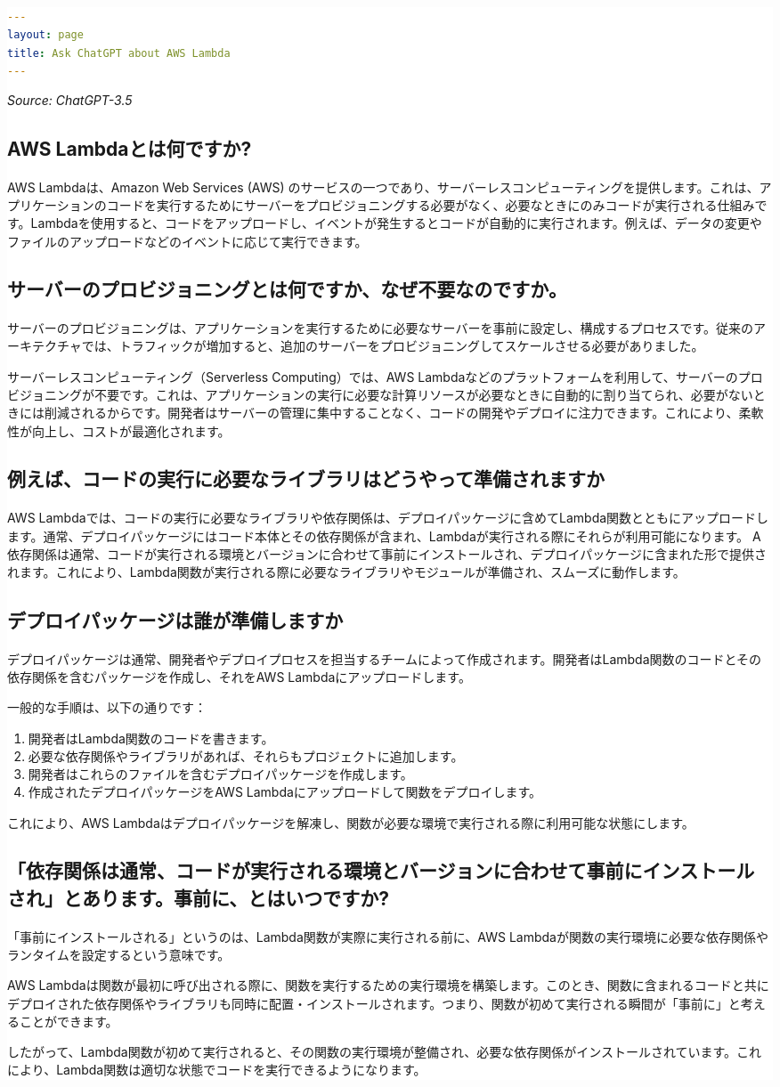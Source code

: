 ```yaml
---
layout: page
title: Ask ChatGPT about AWS Lambda
---
```


*Source: ChatGPT-3.5*

## AWS Lambdaとは何ですか?
AWS Lambdaは、Amazon Web Services (AWS) のサービスの一つであり、サーバーレスコンピューティングを提供します。これは、アプリケーションのコードを実行するためにサーバーをプロビジョニングする必要がなく、必要なときにのみコードが実行される仕組みです。Lambdaを使用すると、コードをアップロードし、イベントが発生するとコードが自動的に実行されます。例えば、データの変更やファイルのアップロードなどのイベントに応じて実行できます。

## サーバーのプロビジョニングとは何ですか、なぜ不要なのですか。
サーバーのプロビジョニングは、アプリケーションを実行するために必要なサーバーを事前に設定し、構成するプロセスです。従来のアーキテクチャでは、トラフィックが増加すると、追加のサーバーをプロビジョニングしてスケールさせる必要がありました。

サーバーレスコンピューティング（Serverless Computing）では、AWS Lambdaなどのプラットフォームを利用して、サーバーのプロビジョニングが不要です。これは、アプリケーションの実行に必要な計算リソースが必要なときに自動的に割り当てられ、必要がないときには削減されるからです。開発者はサーバーの管理に集中することなく、コードの開発やデプロイに注力できます。これにより、柔軟性が向上し、コストが最適化されます。

## 例えば、コードの実行に必要なライブラリはどうやって準備されますか
AWS Lambdaでは、コードの実行に必要なライブラリや依存関係は、デプロイパッケージに含めてLambda関数とともにアップロードします。通常、デプロイパッケージにはコード本体とその依存関係が含まれ、Lambdaが実行される際にそれらが利用可能になります。
A
依存関係は通常、コードが実行される環境とバージョンに合わせて事前にインストールされ、デプロイパッケージに含まれた形で提供されます。これにより、Lambda関数が実行される際に必要なライブラリやモジュールが準備され、スムーズに動作します。

## デプロイパッケージは誰が準備しますか
デプロイパッケージは通常、開発者やデプロイプロセスを担当するチームによって作成されます。開発者はLambda関数のコードとその依存関係を含むパッケージを作成し、それをAWS Lambdaにアップロードします。

一般的な手順は、以下の通りです：

1. 開発者はLambda関数のコードを書きます。
1. 必要な依存関係やライブラリがあれば、それらもプロジェクトに追加します。
1. 開発者はこれらのファイルを含むデプロイパッケージを作成します。
1. 作成されたデプロイパッケージをAWS Lambdaにアップロードして関数をデプロイします。

これにより、AWS Lambdaはデプロイパッケージを解凍し、関数が必要な環境で実行される際に利用可能な状態にします。

## 「依存関係は通常、コードが実行される環境とバージョンに合わせて事前にインストールされ」とあります。事前に、とはいつですか?
「事前にインストールされる」というのは、Lambda関数が実際に実行される前に、AWS Lambdaが関数の実行環境に必要な依存関係やランタイムを設定するという意味です。

AWS Lambdaは関数が最初に呼び出される際に、関数を実行するための実行環境を構築します。このとき、関数に含まれるコードと共にデプロイされた依存関係やライブラリも同時に配置・インストールされます。つまり、関数が初めて実行される瞬間が「事前に」と考えることができます。

したがって、Lambda関数が初めて実行されると、その関数の実行環境が整備され、必要な依存関係がインストールされています。これにより、Lambda関数は適切な状態でコードを実行できるようになります。
